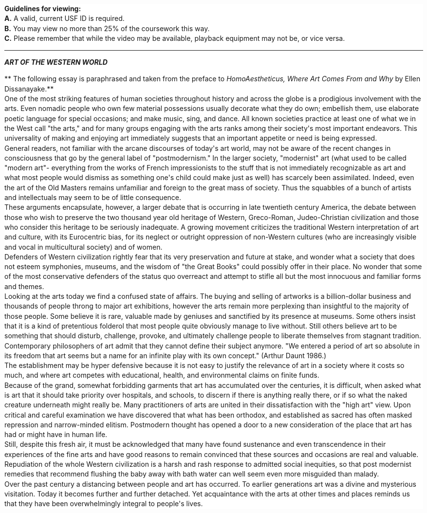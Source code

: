 **Guidelines for viewing:**  
   **A.** A valid, current USF ID is required.  
   **B.** You may view no more than 25% of the coursework this way.  
   **C.** Please remember that while the video may be available, playback
equipment may not be, or vice versa.

* * *

**_ART OF THE WESTERN WORLD_**

**     The following essay is paraphrased and taken from the preface to
_HomoAestheticus, Where Art Comes From and Why_ by Ellen Dissanayake.**  
    One of the most striking features of human societies throughout history and across the globe is a prodigious involvement with the arts.  Even nomadic people who own few material possessions usually decorate what they do own; embellish them, use elaborate poetic language for special occasions; and make music, sing, and dance.  All known societies practice at least one of what we in the West call "the arts," and for many groups engaging with the arts ranks among their society's most important endeavors. This universality of making and enjoying art immediately suggests that an important appetite or need is being expressed.   
    General readers, not familiar with the arcane discourses of today's art world, may not be aware of the recent changes in consciousness that go by the general label of "postmodernism."  In the larger society, "modernist" art (what used to be called "modern art"\- everything from the works of French impressionists to the stuff that is not immediately recognizable as art and what most people would dismiss as something one's child could make just as well) has scarcely been assimilated.  Indeed, even the art of the Old Masters remains unfamiliar and foreign to the great mass of society.  Thus the squabbles of a bunch of artists and intellectuals may seem to be of little consequence.   
    These arguments encapsulate, however, a larger debate that is occurring in late twentieth century America, the debate between those who wish to preserve the two thousand year old heritage of Western, Greco-Roman, Judeo-Christian civilization and those who consider this heritage to be seriously inadequate. A growing movement criticizes the traditional Western interpretation of art and culture, with its Eurocentric bias, for its neglect or outright oppression of non-Western cultures (who are increasingly visible and vocal in multicultural society) and of women.   
    Defenders of Western civilization rightly fear that its very preservation and future at stake, and wonder what a society that does not esteem symphonies, museums, and the wisdom of "the Great Books" could possibly offer in their place.  No wonder that some of the most conservative defenders of the status quo overreact and attempt to stifle all but the most innocuous and familiar forms and themes.   
    Looking at the arts today we find a confused state of affairs.  The buying and selling of artworks is a billion-dollar business and thousands of people throng to major art exhibitions, however the arts remain more perplexing than insightful to the majority of those people.  Some believe it is rare, valuable made by geniuses and sanctified by its presence at museums.  Some others insist that it is a kind of pretentious folderol that most people quite obviously manage to live without.  Still others believe art to be something that should disturb, challenge, provoke, and ultimately challenge people to liberate themselves from stagnant tradition.  Contemporary philosophers of art admit that they cannot define their subject anymore.  "We entered a period of art so absolute in its freedom that art seems but a name for an infinite play with its own concept."  (Arthur Daunt 1986.)   
    The establishment may be hyper defensive because it is not easy to justify the relevance of art in a society where it costs so much, and where art competes with educational, health, and environmental claims on finite funds.   
    Because of the grand, somewhat forbidding garments that art has accumulated over the centuries, it is difficult, when asked what is art that it should take priority over hospitals, and schools, to discern if there is anything really there, or if so what the naked creature underneath might really be.  Many practitioners of arts are united in their dissatisfaction with the "high art" view.  Upon critical and careful examination we have discovered that what has been orthodox, and established as sacred has often masked repression and narrow-minded elitism.  Postmodern thought has opened a door to a new consideration of the place that art has had or might have in human life.   
    Still, despite this fresh air, it must be acknowledged that many have found sustenance and even transcendence in their experiences of the fine arts and have good reasons to remain convinced that these sources and occasions are real and valuable.  Repudiation of the whole Western civilization is a harsh and rash response to admitted social inequities, so that post modernist remedies that recommend flushing the baby away with bath water can well seem even more misguided than malady.   
    Over the past century a distancing between people and art has occurred.  To earlier generations art was a divine and mysterious visitation.  Today it becomes further and further detached.  Yet acquaintance with the arts at other times and places reminds us that they have been overwhelmingly integral to people's lives.   